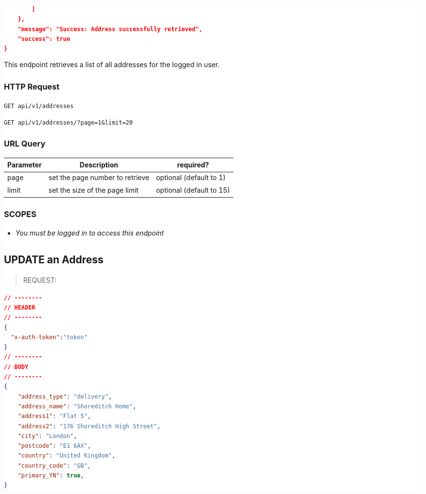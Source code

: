 ```json
        ]
    },
    "message": "Success: Address successfully retrieved",
    "success": true
}
```

This endpoint retrieves a list of all addresses for the logged in user. 

### HTTP Request

`GET api/v1/addresses`

`GET api/v1/addresses/?page=1&limit=20`

### URL Query

Parameter | Description | required?
--------- | ----------- | ------------
page | set the page number to retrieve | optional (default to 1)
limit | set the size of the page limit | optional (default to 15)

### SCOPES

* *You must be logged in to access this endpoint*




## UPDATE an Address

> REQUEST: 

```json
// --------
// HEADER
// --------
{
  "x-auth-token":"token"
}
// --------
// BODY
// --------
{
    "address_type": "delivery",
    "address_name": "Shoreditch Home",
    "address1": "Flat 5",
    "address2": "176 Shoreditch High Street",
    "city": "London",
    "postcode": "E1 6AX",
    "country": "United Kingdom",
    "country_code": "GB",
    "primary_YN": true,
}
```
